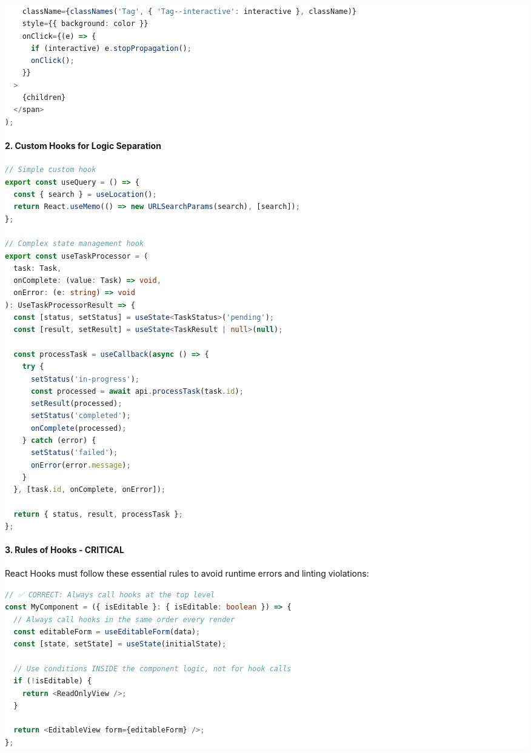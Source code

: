 ```typescript
    className={classNames('Tag', { 'Tag--interactive': interactive }, className)}
    style={{ background: color }}
    onClick={(e) => {
      if (interactive) e.stopPropagation();
      onClick();
    }}
  >
    {children}
  </span>
);
```

#### 2. **Custom Hooks for Logic Separation**

```typescript
// Simple custom hook
export const useQuery = () => {
  const { search } = useLocation();
  return React.useMemo(() => new URLSearchParams(search), [search]);
};

// Complex state management hook
export const useTaskProcessor = (
  task: Task,
  onComplete: (value: Task) => void,
  onError: (e: string) => void
): UseTaskProcessorResult => {
  const [status, setStatus] = useState<TaskStatus>('pending');
  const [result, setResult] = useState<TaskResult | null>(null);
  
  const processTask = useCallback(async () => {
    try {
      setStatus('in-progress');
      const processed = await api.processTask(task.id);
      setResult(processed);
      setStatus('completed');
      onComplete(processed);
    } catch (error) {
      setStatus('failed');
      onError(error.message);
    }
  }, [task.id, onComplete, onError]);
  
  return { status, result, processTask };
};
```

#### 3. **Rules of Hooks - CRITICAL**

React Hooks must follow these essential rules to avoid runtime errors and linting violations:

```typescript
// ✅ CORRECT: Always call hooks at the top level
const MyComponent = ({ isEditable }: { isEditable: boolean }) => {
  // Always call hooks in the same order every render
  const editableForm = useEditableForm(data);
  const [state, setState] = useState(initialState);
  
  // Use conditions INSIDE the component logic, not for hook calls
  if (!isEditable) {
    return <ReadOnlyView />;
  }
  
  return <EditableView form={editableForm} />;
};
```
